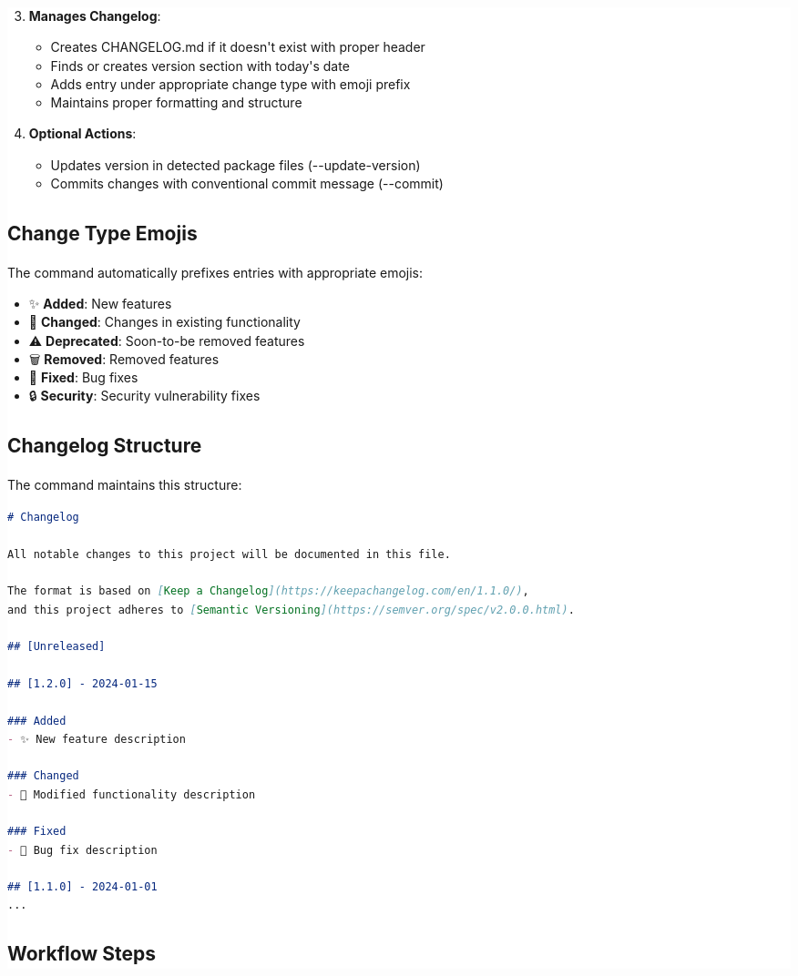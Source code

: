 3. **Manages Changelog**:
   - Creates CHANGELOG.md if it doesn't exist with proper header
   - Finds or creates version section with today's date
   - Adds entry under appropriate change type with emoji prefix
   - Maintains proper formatting and structure

4. **Optional Actions**:
   - Updates version in detected package files (--update-version)
   - Commits changes with conventional commit message (--commit)

## Change Type Emojis

The command automatically prefixes entries with appropriate emojis:

- ✨ **Added**: New features
- 🔄 **Changed**: Changes in existing functionality
- ⚠️ **Deprecated**: Soon-to-be removed features
- 🗑️ **Removed**: Removed features
- 🐛 **Fixed**: Bug fixes
- 🔒 **Security**: Security vulnerability fixes

## Changelog Structure

The command maintains this structure:

```markdown
# Changelog

All notable changes to this project will be documented in this file.

The format is based on [Keep a Changelog](https://keepachangelog.com/en/1.1.0/),
and this project adheres to [Semantic Versioning](https://semver.org/spec/v2.0.0.html).

## [Unreleased]

## [1.2.0] - 2024-01-15

### Added
- ✨ New feature description

### Changed
- 🔄 Modified functionality description

### Fixed
- 🐛 Bug fix description

## [1.1.0] - 2024-01-01
...
```

## Workflow Steps
